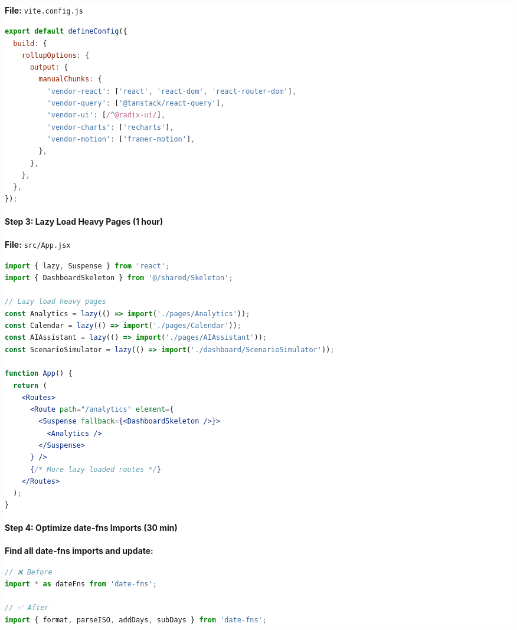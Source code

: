**File:** `vite.config.js`

```javascript
export default defineConfig({
  build: {
    rollupOptions: {
      output: {
        manualChunks: {
          'vendor-react': ['react', 'react-dom', 'react-router-dom'],
          'vendor-query': ['@tanstack/react-query'],
          'vendor-ui': [/^@radix-ui/],
          'vendor-charts': ['recharts'],
          'vendor-motion': ['framer-motion'],
        },
      },
    },
  },
});
```

#### Step 3: Lazy Load Heavy Pages (1 hour)

**File:** `src/App.jsx`

```jsx
import { lazy, Suspense } from 'react';
import { DashboardSkeleton } from '@/shared/Skeleton';

// Lazy load heavy pages
const Analytics = lazy(() => import('./pages/Analytics'));
const Calendar = lazy(() => import('./pages/Calendar'));
const AIAssistant = lazy(() => import('./pages/AIAssistant'));
const ScenarioSimulator = lazy(() => import('./dashboard/ScenarioSimulator'));

function App() {
  return (
    <Routes>
      <Route path="/analytics" element={
        <Suspense fallback={<DashboardSkeleton />}>
          <Analytics />
        </Suspense>
      } />
      {/* More lazy loaded routes */}
    </Routes>
  );
}
```

#### Step 4: Optimize date-fns Imports (30 min)

**Find all date-fns imports and update:**

```jsx
// ❌ Before
import * as dateFns from 'date-fns';

// ✅ After
import { format, parseISO, addDays, subDays } from 'date-fns';
```
